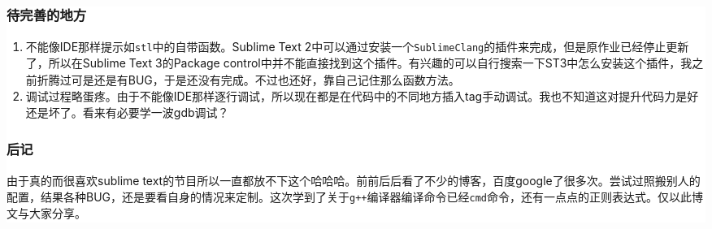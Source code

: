 ### 待完善的地方
1. 不能像IDE那样提示如`stl`中的自带函数。Sublime Text 2中可以通过安装一个`SublimeClang`的插件来完成，但是原作业已经停止更新了，所以在Sublime Text 3的Package control中并不能直接找到这个插件。有兴趣的可以自行搜索一下ST3中怎么安装这个插件，我之前折腾过可是还是有BUG，于是还没有完成。不过也还好，靠自己记住那么函数方法。
2. 调试过程略蛋疼。由于不能像IDE那样逐行调试，所以现在都是在代码中的不同地方插入tag手动调试。我也不知道这对提升代码力是好还是坏了。看来有必要学一波gdb调试？

### 后记
由于真的而很喜欢sublime text的节目所以一直都放不下这个哈哈哈。前前后后看了不少的博客，百度google了很多次。尝试过照搬别人的配置，结果各种BUG，还是要看自身的情况来定制。这次学到了关于`g++`编译器编译命令已经`cmd`命令，还有一点点的正则表达式。仅以此博文与大家分享。